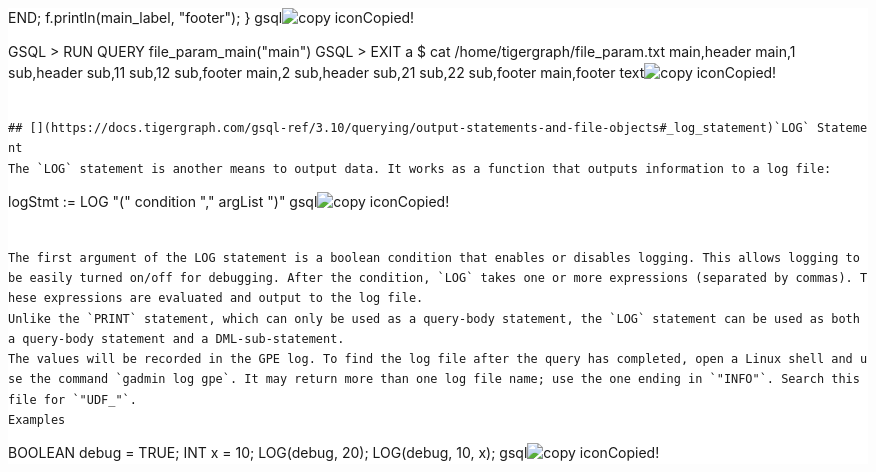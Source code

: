   END;
  f.println(main_label, "footer");
}
gsql![copy icon](https://docs.tigergraph.com/_/img/octicons-16.svg#view-clippy)Copied!

```

```
GSQL > RUN QUERY file_param_main("main")
GSQL > EXIT
a
$ cat /home/tigergraph/file_param.txt
main,header
main,1
 sub,header
 sub,11
 sub,12
 sub,footer
main,2
 sub,header
 sub,21
 sub,22
 sub,footer
main,footer
text![copy icon](https://docs.tigergraph.com/_/img/octicons-16.svg#view-clippy)Copied!

```

## [](https://docs.tigergraph.com/gsql-ref/3.10/querying/output-statements-and-file-objects#_log_statement)`LOG` Statement
The `LOG` statement is another means to output data. It works as a function that outputs information to a log file:
```
logStmt := LOG "(" condition "," argList ")"
gsql![copy icon](https://docs.tigergraph.com/_/img/octicons-16.svg#view-clippy)Copied!

```

The first argument of the LOG statement is a boolean condition that enables or disables logging. This allows logging to be easily turned on/off for debugging. After the condition, `LOG` takes one or more expressions (separated by commas). These expressions are evaluated and output to the log file.
Unlike the `PRINT` statement, which can only be used as a query-body statement, the `LOG` statement can be used as both a query-body statement and a DML-sub-statement.
The values will be recorded in the GPE log. To find the log file after the query has completed, open a Linux shell and use the command `gadmin log gpe`. It may return more than one log file name; use the one ending in `"INFO"`. Search this file for `"UDF_"`.
Examples
```
BOOLEAN debug = TRUE;
INT x = 10;
LOG(debug, 20);
LOG(debug, 10, x);
gsql![copy icon](https://docs.tigergraph.com/_/img/octicons-16.svg#view-clippy)Copied!
